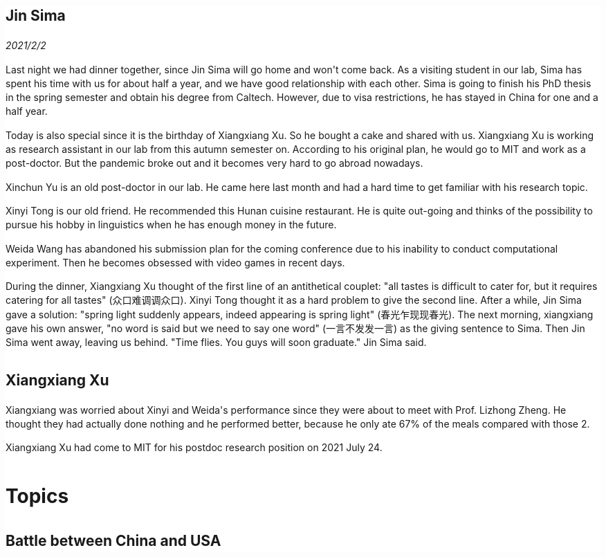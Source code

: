 Jin Sima
--------

*2021/2/2*

Last night we had dinner together, since Jin Sima will go home and
won\'t come back. As a visiting student in our lab, Sima has spent his
time with us for about half a year, and we have good relationship with
each other. Sima is going to finish his PhD thesis in the spring
semester and obtain his degree from Caltech. However, due to visa
restrictions, he has stayed in China for one and a half year.

Today is also special since it is the birthday of Xiangxiang Xu. So he
bought a cake and shared with us. Xiangxiang Xu is working as research
assistant in our lab from this autumn semester on. According to his
original plan, he would go to MIT and work as a post-doctor. But the
pandemic broke out and it becomes very hard to go abroad nowadays.

Xinchun Yu is an old post-doctor in our lab. He came here last month and
had a hard time to get familiar with his research topic.

Xinyi Tong is our old friend. He recommended this Hunan cuisine
restaurant. He is quite out-going and thinks of the possibility to
pursue his hobby in linguistics when he has enough money in the future.

Weida Wang has abandoned his submission plan for the coming conference
due to his inability to conduct computational experiment. Then he
becomes obsessed with video games in recent days.

During the dinner, Xiangxiang Xu thought of the first line of an
antithetical couplet: \"all tastes is difficult to cater for, but it
requires catering for all tastes\" (众口难调调众口). Xinyi Tong thought
it as a hard problem to give the second line. After a while, Jin Sima
gave a solution: \"spring light suddenly appears, indeed appearing is
spring light\" (春光乍现现春光). The next morning, xiangxiang gave his
own answer, \"no word is said but we need to say one word\"
(一言不发发一言) as the giving sentence to Sima. Then Jin Sima went
away, leaving us behind. \"Time flies. You guys will soon graduate.\"
Jin Sima said.

Xiangxiang Xu
-------------

Xiangxiang was worried about Xinyi and Weida\'s performance since they
were about to meet with Prof. Lizhong Zheng. He thought they had
actually done nothing and he performed better, because he only ate 67%
of the meals compared with those 2.

Xiangxiang Xu had come to MIT for his postdoc research position on 2021
July 24.

Topics
======

Battle between China and USA
----------------------------
